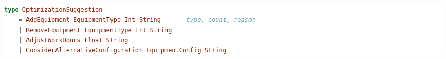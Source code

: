 ```elm
type OptimizationSuggestion
    = AddEquipment EquipmentType Int String    -- type, count, reason
    | RemoveEquipment EquipmentType Int String
    | AdjustWorkHours Float String
    | ConsiderAlternativeConfiguration EquipmentConfig String
```